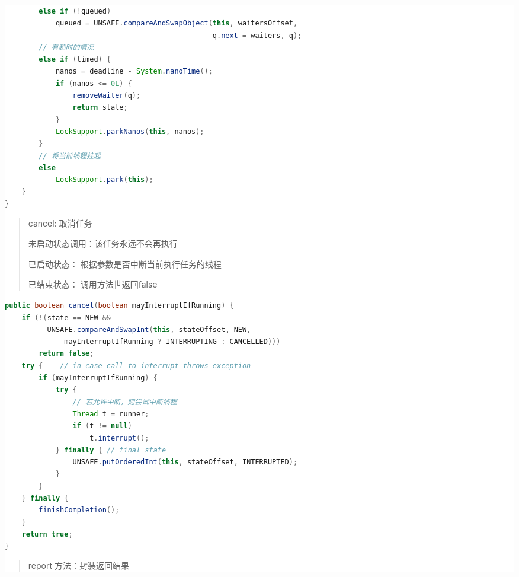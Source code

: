 ```java
        else if (!queued)
            queued = UNSAFE.compareAndSwapObject(this, waitersOffset,
                                                 q.next = waiters, q);
        // 有超时的情况
        else if (timed) {
            nanos = deadline - System.nanoTime();
            if (nanos <= 0L) {
                removeWaiter(q);
                return state;
            }
            LockSupport.parkNanos(this, nanos);
        }
        // 将当前线程挂起
        else
            LockSupport.park(this);
    }
}
```

> cancel: 取消任务
>
> 未启动状态调用：该任务永远不会再执行
>
> 已启动状态： 根据参数是否中断当前执行任务的线程
>
> 已结束状态： 调用方法世返回false

```java
public boolean cancel(boolean mayInterruptIfRunning) {
    if (!(state == NEW &&
          UNSAFE.compareAndSwapInt(this, stateOffset, NEW,
              mayInterruptIfRunning ? INTERRUPTING : CANCELLED)))
        return false;
    try {    // in case call to interrupt throws exception
        if (mayInterruptIfRunning) {
            try {
                // 若允许中断，则尝试中断线程
                Thread t = runner;
                if (t != null)
                    t.interrupt();
            } finally { // final state
                UNSAFE.putOrderedInt(this, stateOffset, INTERRUPTED);
            }
        }
    } finally {
        finishCompletion();
    }
    return true;
}
```

> report 方法：封装返回结果
